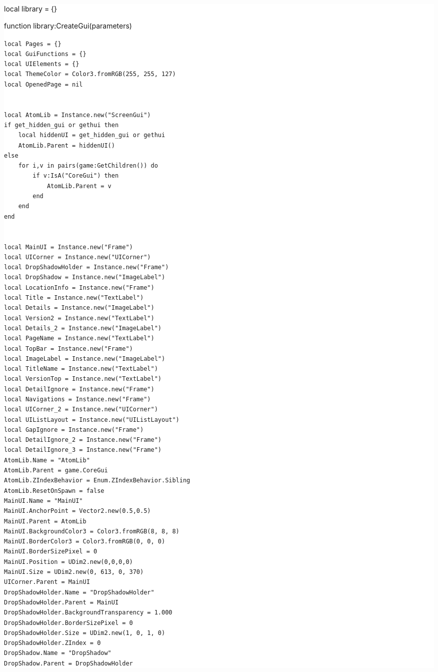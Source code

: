 local library = {}

function library:CreateGui(parameters)

    local Pages = {}
    local GuiFunctions = {}
    local UIElements = {}
    local ThemeColor = Color3.fromRGB(255, 255, 127)
    local OpenedPage = nil


    local AtomLib = Instance.new("ScreenGui")
    if get_hidden_gui or gethui then
        local hiddenUI = get_hidden_gui or gethui
        AtomLib.Parent = hiddenUI()
    else
        for i,v in pairs(game:GetChildren()) do
            if v:IsA("CoreGui") then
                AtomLib.Parent = v
            end
        end
    end


    local MainUI = Instance.new("Frame")
    local UICorner = Instance.new("UICorner")
    local DropShadowHolder = Instance.new("Frame")
    local DropShadow = Instance.new("ImageLabel")
    local LocationInfo = Instance.new("Frame")
    local Title = Instance.new("TextLabel")
    local Details = Instance.new("ImageLabel")
    local Version2 = Instance.new("TextLabel")
    local Details_2 = Instance.new("ImageLabel")
    local PageName = Instance.new("TextLabel")
    local TopBar = Instance.new("Frame")
    local ImageLabel = Instance.new("ImageLabel")
    local TitleName = Instance.new("TextLabel")
    local VersionTop = Instance.new("TextLabel")
    local DetailIgnore = Instance.new("Frame")
    local Navigations = Instance.new("Frame")
    local UICorner_2 = Instance.new("UICorner")
    local UIListLayout = Instance.new("UIListLayout")
    local GapIgnore = Instance.new("Frame")
    local DetailIgnore_2 = Instance.new("Frame")
    local DetailIgnore_3 = Instance.new("Frame")
    AtomLib.Name = "AtomLib"
    AtomLib.Parent = game.CoreGui
    AtomLib.ZIndexBehavior = Enum.ZIndexBehavior.Sibling
    AtomLib.ResetOnSpawn = false
    MainUI.Name = "MainUI"
    MainUI.AnchorPoint = Vector2.new(0.5,0.5)
    MainUI.Parent = AtomLib
    MainUI.BackgroundColor3 = Color3.fromRGB(8, 8, 8)
    MainUI.BorderColor3 = Color3.fromRGB(0, 0, 0)
    MainUI.BorderSizePixel = 0
    MainUI.Position = UDim2.new(0,0,0,0)
    MainUI.Size = UDim2.new(0, 613, 0, 370)
    UICorner.Parent = MainUI
    DropShadowHolder.Name = "DropShadowHolder"
    DropShadowHolder.Parent = MainUI
    DropShadowHolder.BackgroundTransparency = 1.000
    DropShadowHolder.BorderSizePixel = 0
    DropShadowHolder.Size = UDim2.new(1, 0, 1, 0)
    DropShadowHolder.ZIndex = 0
    DropShadow.Name = "DropShadow"
    DropShadow.Parent = DropShadowHolder